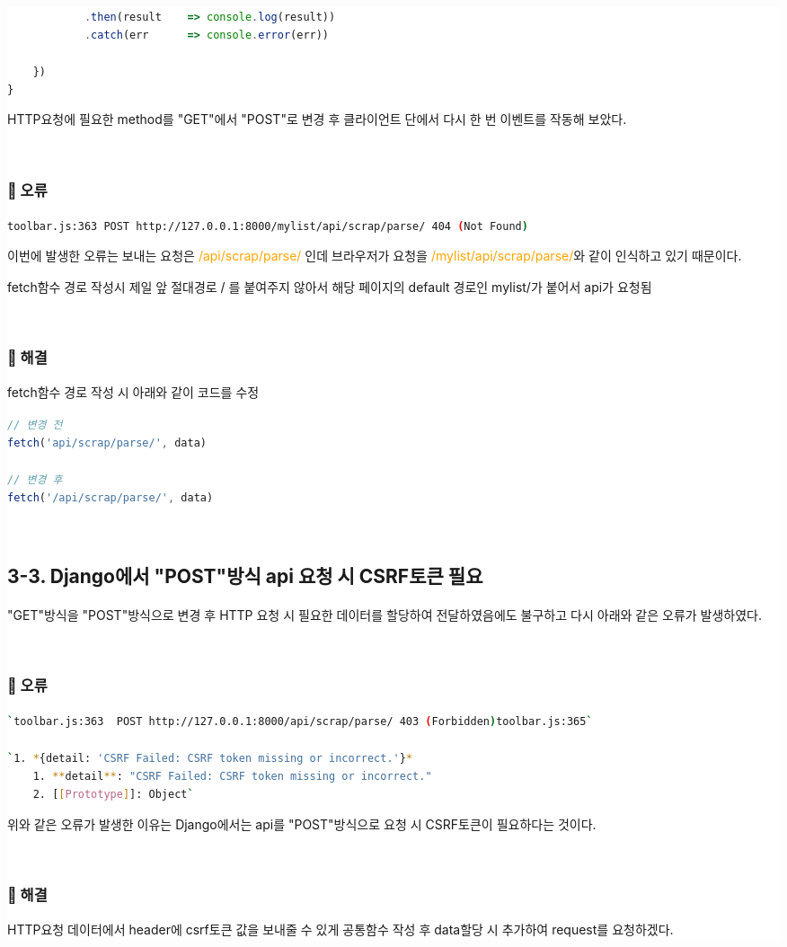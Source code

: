 ```javascript
            .then(result    => console.log(result))
            .catch(err      => console.error(err))

    })
}
```

HTTP요청에 필요한 method를 "GET"에서 "POST"로 변경 후 클라이언트 단에서 다시 한 번 이벤트를 작동해 보았다.

<br>

### 🔖 오류
```bash
toolbar.js:363 POST http://127.0.0.1:8000/mylist/api/scrap/parse/ 404 (Not Found)
```
이번에 발생한 오류는 보내는 요청은 <span style='color:orange'>/api/scrap/parse/</span> 인데 브라우저가 요청을 <span style='color:orange'>/mylist/api/scrap/parse/</span>와 같이 인식하고 있기 때문이다.

fetch함수 경로 작성시 제일 앞 절대경로 / 를 붙여주지 않아서 해당 페이지의 default 경로인 mylist/가 붙어서 api가 요청됨

<br>

### 📌 해결
fetch함수 경로 작성 시 아래와 같이 코드를 수정
```javascript
// 변경 전
fetch('api/scrap/parse/', data)

// 변경 후
fetch('/api/scrap/parse/', data)
```

<br>

## 3-3. Django에서 "POST"방식 api 요청 시 CSRF토큰 필요
"GET"방식을 "POST"방식으로 변경 후 HTTP 요청 시 필요한 데이터를 할당하여 전달하였음에도 불구하고 다시 아래와 같은 오류가 발생하였다. 

<br>

### 🔖 오류
```bash
`toolbar.js:363  POST http://127.0.0.1:8000/api/scrap/parse/ 403 (Forbidden)toolbar.js:365`

`1. *{detail: 'CSRF Failed: CSRF token missing or incorrect.'}*
    1. **detail**: "CSRF Failed: CSRF token missing or incorrect."
    2. [[Prototype]]: Object`
```

위와 같은 오류가 발생한 이유는 Django에서는 api를 "POST"방식으로 요청 시 CSRF토큰이 필요하다는 것이다. 

<br>

### 📌 해결
HTTP요청 데이터에서 header에 csrf토큰 값을 보내줄 수 있게 공통함수 작성 후 data할당 시 추가하여 request를 요청하겠다.
